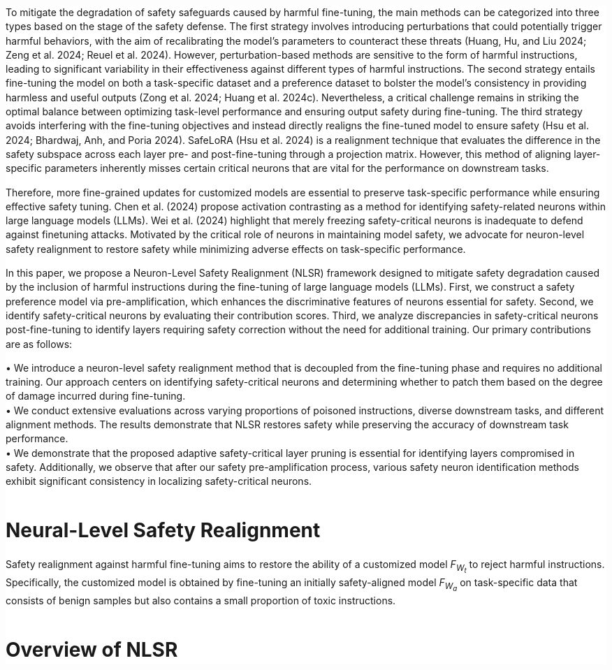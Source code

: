 To mitigate the degradation of safety safeguards caused by harmful fine-tuning, the main methods can be categorized into three types based on the stage of the safety defense. The first strategy involves introducing perturbations that could potentially trigger harmful behaviors, with the aim of recalibrating the model’s parameters to counteract these threats (Huang, Hu, and Liu 2024; Zeng et al. 2024; Reuel et al. 2024). However, perturbation-based methods are sensitive to the form of harmful instructions, leading to significant variability in their effectiveness against different types of harmful instructions. The second strategy entails fine-tuning the model on both a task-specific dataset and a preference dataset to bolster the model’s consistency in providing harmless and useful outputs (Zong et al. 2024; Huang et al. 2024c). Nevertheless, a critical challenge remains in striking the optimal balance between optimizing task-level performance and ensuring output safety during fine-tuning. The third strategy avoids interfering with the fine-tuning objectives and instead directly realigns the fine-tuned model to ensure safety (Hsu et al. 2024; Bhardwaj, Anh, and Poria 2024). SafeLoRA (Hsu et al. 2024) is a realignment technique that evaluates the difference in the safety subspace across each layer pre- and post-fine-tuning through a projection matrix. However, this method of aligning layer-specific parameters inherently misses certain critical neurons that are vital for the performance on downstream tasks.

Therefore, more fine-grained updates for customized models are essential to preserve task-specific performance while ensuring effective safety tuning. Chen et al. (2024) propose activation contrasting as a method for identifying safety-related neurons within large language models (LLMs). Wei et al. (2024) highlight that merely freezing safety-critical neurons is inadequate to defend against finetuning attacks. Motivated by the critical role of neurons in maintaining model safety, we advocate for neuron-level safety realignment to restore safety while minimizing adverse effects on task-specific performance.

In this paper, we propose a Neuron-Level Safety Realignment (NLSR) framework designed to mitigate safety degradation caused by the inclusion of harmful instructions during the fine-tuning of large language models (LLMs). First, we construct a safety preference model via pre-amplification, which enhances the discriminative features of neurons essential for safety. Second, we identify safety-critical neurons by evaluating their contribution scores. Third, we analyze discrepancies in safety-critical neurons post-fine-tuning to identify layers requiring safety correction without the need for additional training. Our primary contributions are as follows:

• We introduce a neuron-level safety realignment method that is decoupled from the fine-tuning phase and requires no additional training. Our approach centers on identifying safety-critical neurons and determining whether to patch them based on the degree of damage incurred during fine-tuning.   
• We conduct extensive evaluations across varying proportions of poisoned instructions, diverse downstream tasks, and different alignment methods. The results demonstrate that NLSR restores safety while preserving the accuracy of downstream task performance.   
• We demonstrate that the proposed adaptive safety-critical layer pruning is essential for identifying layers compromised in safety. Additionally, we observe that after our safety pre-amplification process, various safety neuron identification methods exhibit significant consistency in localizing safety-critical neurons.

# Neural-Level Safety Realignment

Safety realignment against harmful fine-tuning aims to restore the ability of a customized model $F _ { W _ { t } }$ to reject harmful instructions. Specifically, the customized model is obtained by fine-tuning an initially safety-aligned model $F _ { W _ { a } }$ on task-specific data that consists of benign samples but also contains a small proportion of toxic instructions.

# Overview of NLSR

